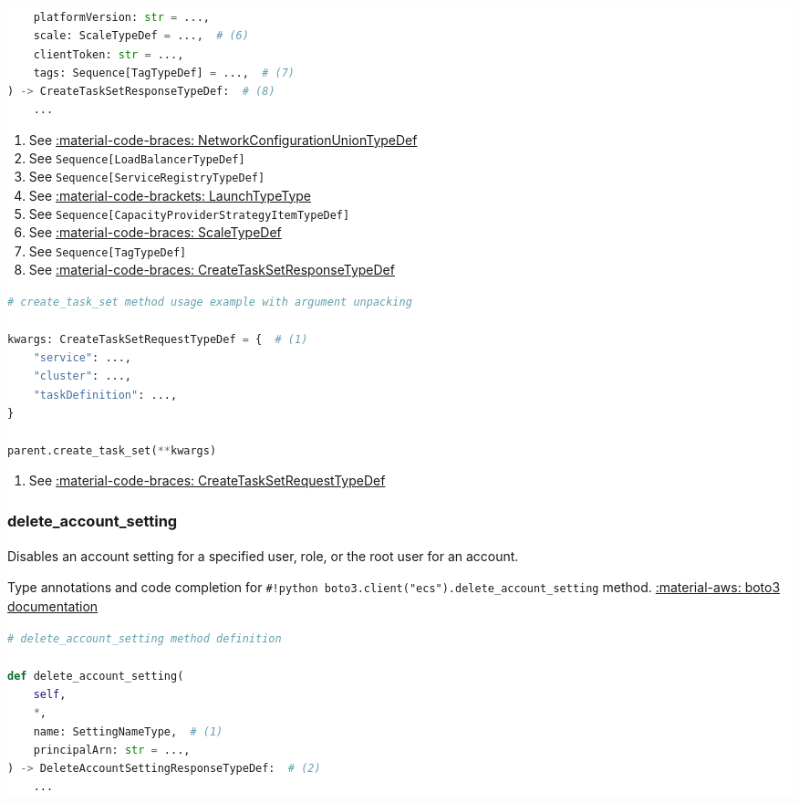 ```python
    platformVersion: str = ...,
    scale: ScaleTypeDef = ...,  # (6)
    clientToken: str = ...,
    tags: Sequence[TagTypeDef] = ...,  # (7)
) -> CreateTaskSetResponseTypeDef:  # (8)
    ...
```

1. See [:material-code-braces: NetworkConfigurationUnionTypeDef](#networkconfigurationuniontypedef)
2. See `Sequence[LoadBalancerTypeDef]`
3. See `Sequence[ServiceRegistryTypeDef]`
4. See [:material-code-brackets: LaunchTypeType](./literals.md#launchtypetype)
5. See `Sequence[CapacityProviderStrategyItemTypeDef]`
6. See [:material-code-braces: ScaleTypeDef](./type_defs.md#scaletypedef)
7. See `Sequence[TagTypeDef]`
8. See [:material-code-braces: CreateTaskSetResponseTypeDef](./type_defs.md#createtasksetresponsetypedef)


```python
# create_task_set method usage example with argument unpacking

kwargs: CreateTaskSetRequestTypeDef = {  # (1)
    "service": ...,
    "cluster": ...,
    "taskDefinition": ...,
}

parent.create_task_set(**kwargs)
```

1. See [:material-code-braces: CreateTaskSetRequestTypeDef](./type_defs.md#createtasksetrequesttypedef)

### delete\_account\_setting

Disables an account setting for a specified user, role, or the root user for an
account.

Type annotations and code completion for `#!python boto3.client("ecs").delete_account_setting` method.
[:material-aws: boto3 documentation](https://boto3.amazonaws.com/v1/documentation/api/latest/reference/services/ecs/client/delete_account_setting.html)

```python
# delete_account_setting method definition

def delete_account_setting(
    self,
    *,
    name: SettingNameType,  # (1)
    principalArn: str = ...,
) -> DeleteAccountSettingResponseTypeDef:  # (2)
    ...
```
